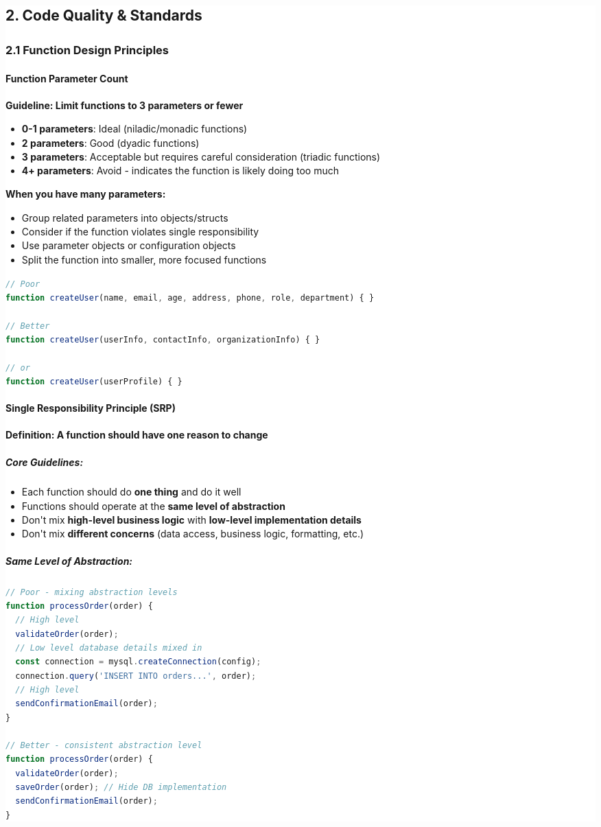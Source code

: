 
## 2. Code Quality & Standards

### 2.1 Function Design Principles

#### Function Parameter Count

**Guideline: Limit functions to 3 parameters or fewer**

- **0-1 parameters**: Ideal (niladic/monadic functions)
- **2 parameters**: Good (dyadic functions)
- **3 parameters**: Acceptable but requires careful consideration (triadic functions)
- **4+ parameters**: Avoid - indicates the function is likely doing too much

**When you have many parameters:**
- Group related parameters into objects/structs
- Consider if the function violates single responsibility
- Use parameter objects or configuration objects
- Split the function into smaller, more focused functions

```jsx
// Poor
function createUser(name, email, age, address, phone, role, department) { }

// Better
function createUser(userInfo, contactInfo, organizationInfo) { }

// or
function createUser(userProfile) { }
```

#### Single Responsibility Principle (SRP)

**Definition: A function should have one reason to change**

##### Core Guidelines:

- Each function should do **one thing** and do it well
- Functions should operate at the **same level of abstraction**
- Don't mix **high-level business logic** with **low-level implementation details**
- Don't mix **different concerns** (data access, business logic, formatting, etc.)

##### Same Level of Abstraction:

```jsx
// Poor - mixing abstraction levels
function processOrder(order) {
  // High level
  validateOrder(order);
  // Low level database details mixed in
  const connection = mysql.createConnection(config);
  connection.query('INSERT INTO orders...', order);
  // High level
  sendConfirmationEmail(order);
}

// Better - consistent abstraction level
function processOrder(order) {
  validateOrder(order);
  saveOrder(order); // Hide DB implementation
  sendConfirmationEmail(order);
}
```
